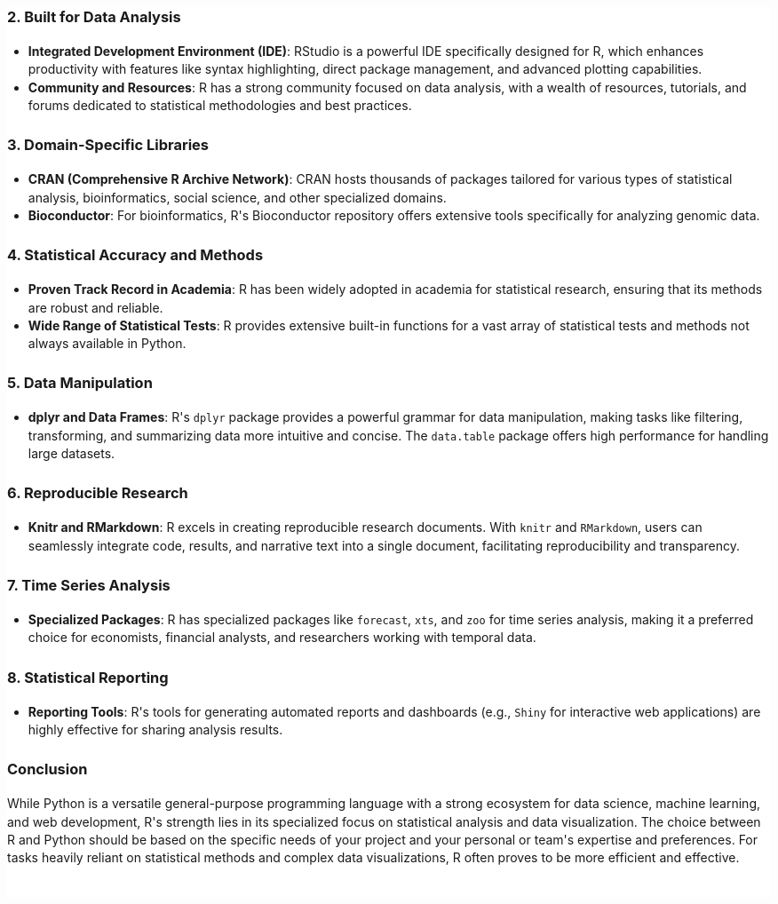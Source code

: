 ### 2. **Built for Data Analysis**
- **Integrated Development Environment (IDE)**: RStudio is a powerful IDE specifically designed for R, which enhances productivity with features like syntax highlighting, direct package management, and advanced plotting capabilities.
- **Community and Resources**: R has a strong community focused on data analysis, with a wealth of resources, tutorials, and forums dedicated to statistical methodologies and best practices.

### 3. **Domain-Specific Libraries**
- **CRAN (Comprehensive R Archive Network)**: CRAN hosts thousands of packages tailored for various types of statistical analysis, bioinformatics, social science, and other specialized domains.
- **Bioconductor**: For bioinformatics, R's Bioconductor repository offers extensive tools specifically for analyzing genomic data.

### 4. **Statistical Accuracy and Methods**
- **Proven Track Record in Academia**: R has been widely adopted in academia for statistical research, ensuring that its methods are robust and reliable.
- **Wide Range of Statistical Tests**: R provides extensive built-in functions for a vast array of statistical tests and methods not always available in Python.

### 5. **Data Manipulation**
- **dplyr and Data Frames**: R's `dplyr` package provides a powerful grammar for data manipulation, making tasks like filtering, transforming, and summarizing data more intuitive and concise. The `data.table` package offers high performance for handling large datasets.

### 6. **Reproducible Research**
- **Knitr and RMarkdown**: R excels in creating reproducible research documents. With `knitr` and `RMarkdown`, users can seamlessly integrate code, results, and narrative text into a single document, facilitating reproducibility and transparency.

### 7. **Time Series Analysis**
- **Specialized Packages**: R has specialized packages like `forecast`, `xts`, and `zoo` for time series analysis, making it a preferred choice for economists, financial analysts, and researchers working with temporal data.

### 8. **Statistical Reporting**
- **Reporting Tools**: R's tools for generating automated reports and dashboards (e.g., `Shiny` for interactive web applications) are highly effective for sharing analysis results.

### Conclusion
While Python is a versatile general-purpose programming language with a strong ecosystem for data science, machine learning, and web development, R's strength lies in its specialized focus on statistical analysis and data visualization. The choice between R and Python should be based on the specific needs of your project and your personal or team's expertise and preferences. For tasks heavily reliant on statistical methods and complex data visualizations, R often proves to be more efficient and effective.</td></tr>
  </tbody>
  
  
</table>
</div>
<div id="exgpmcrccd" style="padding-left:0px;padding-right:0px;padding-top:10px;padding-bottom:10px;overflow-x:auto;overflow-y:auto;width:auto;height:auto;">
<style>#exgpmcrccd table {
  font-family: system-ui, 'Segoe UI', Roboto, Helvetica, Arial, sans-serif, 'Apple Color Emoji', 'Segoe UI Emoji', 'Segoe UI Symbol', 'Noto Color Emoji';
  -webkit-font-smoothing: antialiased;
  -moz-osx-font-smoothing: grayscale;
}
